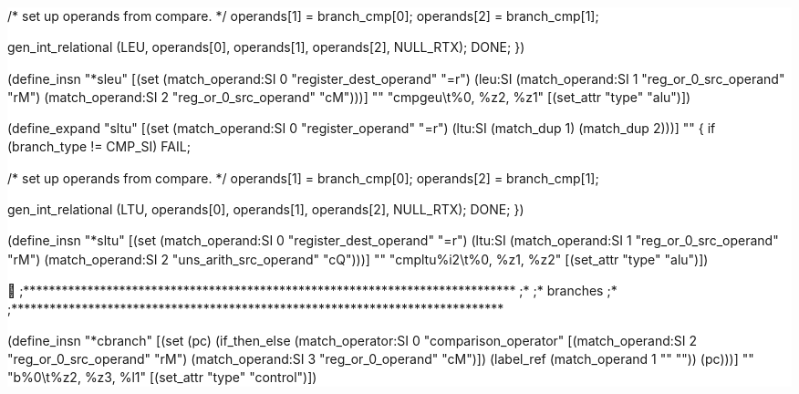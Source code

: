   /* set up operands from compare.  */
  operands[1] = branch_cmp[0];
  operands[2] = branch_cmp[1];

  gen_int_relational (LEU, operands[0], operands[1], operands[2], NULL_RTX);
  DONE;
})


(define_insn "*sleu"
  [(set (match_operand:SI 0 "register_dest_operand"         "=r")
        (leu:SI (match_operand:SI 1 "reg_or_0_src_operand"  "rM")
                (match_operand:SI 2 "reg_or_0_src_operand"  "cM")))]
  ""
  "cmpgeu\\t%0, %z2, %z1"
  [(set_attr "type" "alu")])


(define_expand "sltu"
  [(set (match_operand:SI 0 "register_operand" "=r")
        (ltu:SI (match_dup 1)
                (match_dup 2)))]
  ""
{
  if (branch_type != CMP_SI)
    FAIL;

  /* set up operands from compare.  */
  operands[1] = branch_cmp[0];
  operands[2] = branch_cmp[1];

  gen_int_relational (LTU, operands[0], operands[1], operands[2], NULL_RTX);
  DONE;
})


(define_insn "*sltu"
  [(set (match_operand:SI 0 "register_dest_operand"         "=r")
        (ltu:SI (match_operand:SI 1 "reg_or_0_src_operand"  "rM")
                (match_operand:SI 2 "uns_arith_src_operand" "cQ")))]
  ""
  "cmpltu%i2\\t%0, %z1, %z2"
  [(set_attr "type" "alu")])




;*****************************************************************************
;*
;* branches
;*
;*****************************************************************************

(define_insn "*cbranch"
  [(set (pc)
        (if_then_else
         (match_operator:SI 0 "comparison_operator"
                            [(match_operand:SI 2 "reg_or_0_src_operand" "rM")
                             (match_operand:SI 3 "reg_or_0_operand" "cM")])
        (label_ref (match_operand 1 "" ""))
        (pc)))]
  ""
  "b%0\\t%z2, %z3, %l1"
  [(set_attr "type" "control")])
